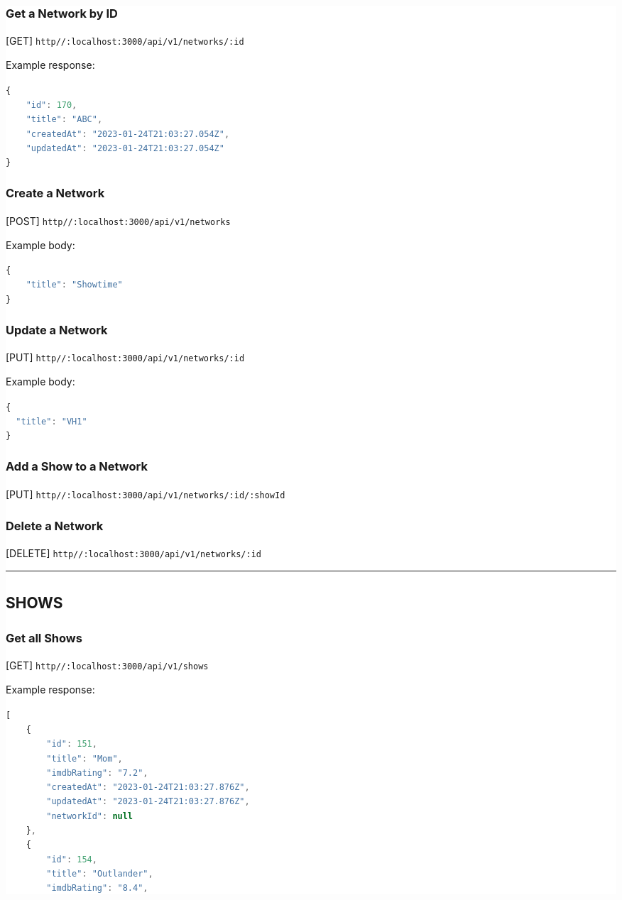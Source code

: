 ``` javascript
```

### Get a Network by ID
[GET] `http//:localhost:3000/api/v1/networks/:id`

Example response:

``` javascript
{
    "id": 170,
    "title": "ABC",
    "createdAt": "2023-01-24T21:03:27.054Z",
    "updatedAt": "2023-01-24T21:03:27.054Z"
}
```

### Create a Network
[POST] `http//:localhost:3000/api/v1/networks`

Example body:
``` javascript
{
    "title": "Showtime"
}
```

### Update a Network
[PUT] `http//:localhost:3000/api/v1/networks/:id`

Example body:
``` javascript
{
  "title": "VH1"
}
```

### Add a Show to a Network
[PUT] `http//:localhost:3000/api/v1/networks/:id/:showId`

### Delete a Network
[DELETE] `http//:localhost:3000/api/v1/networks/:id`

---

## SHOWS

### Get all Shows
[GET] `http//:localhost:3000/api/v1/shows`

Example response:

``` javascript
[
    {
        "id": 151,
        "title": "Mom",
        "imdbRating": "7.2",
        "createdAt": "2023-01-24T21:03:27.876Z",
        "updatedAt": "2023-01-24T21:03:27.876Z",
        "networkId": null
    },
    {
        "id": 154,
        "title": "Outlander",
        "imdbRating": "8.4",
```